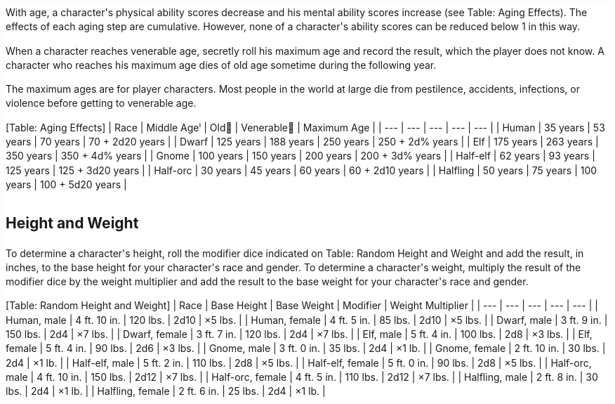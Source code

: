 With age, a character's physical ability scores decrease and his mental ability scores increase (see Table: Aging Effects). The effects of each aging step are cumulative. However, none of a character's ability scores can be reduced below 1 in this way.

When a character reaches venerable age, secretly roll his maximum age and record the result, which the player does not know. A character who reaches his maximum age dies of old age sometime during the following year.

The maximum ages are for player characters. Most people in the world at large die from pestilence, accidents, infections, or violence before getting to venerable age.

[Table: Aging Effects]
| Race | Middle Ageⁱ | Old⁲ | Venerable⁳ | Maximum Age |
| --- | --- | --- | --- | --- |
| Human | 35 years | 53 years | 70 years | 70 + 2d20 years |
| Dwarf | 125 years | 188 years | 250 years | 250 + 2d% years |
| Elf | 175 years | 263 years | 350 years | 350 + 4d% years |
| Gnome | 100 years | 150 years | 200 years | 200 + 3d% years |
| Half-elf | 62 years | 93 years | 125 years | 125 + 3d20 years |
| Half-orc | 30 years | 45 years | 60 years | 60 + 2d10 years |
| Halfling | 50 years | 75 years | 100 years | 100 + 5d20 years |

## Height and Weight

To determine a character's height, roll the modifier dice indicated on Table: Random Height and Weight and add the result, in inches, to the base height for your character's race and gender. To determine a character's weight, multiply the result of the modifier dice by the weight multiplier and add the result to the base weight for your character's race and gender.

[Table: Random Height and Weight]
| Race | Base Height | Base Weight | Modifier | Weight Multiplier |
| --- | --- | --- | --- | --- |
| Human, male | 4 ft. 10 in. | 120 lbs. | 2d10 | ×5 lbs. |
| Human, female | 4 ft. 5 in. | 85 lbs. | 2d10 | ×5 lbs. |
| Dwarf, male | 3 ft. 9 in. | 150 lbs. | 2d4 | ×7 lbs. |
| Dwarf, female | 3 ft. 7 in. | 120 lbs. | 2d4 | ×7 lbs. |
| Elf, male | 5 ft. 4 in. | 100 lbs. | 2d8 | ×3 lbs. |
| Elf, female | 5 ft. 4 in. | 90 lbs. | 2d6 | ×3 lbs. |
| Gnome, male | 3 ft. 0 in. | 35 lbs. | 2d4 | ×1 lb. |
| Gnome, female | 2 ft. 10 in. | 30 lbs. | 2d4 | ×1 lb. |
| Half-elf, male | 5 ft. 2 in. | 110 lbs. | 2d8 | ×5 lbs. |
| Half-elf, female | 5 ft. 0 in. | 90 lbs. | 2d8 | ×5 lbs. |
| Half-orc, male | 4 ft. 10 in. | 150 lbs. | 2d12 | ×7 lbs. |
| Half-orc, female | 4 ft. 5 in. | 110 lbs. | 2d12 | ×7 lbs. |
| Halfling, male | 2 ft. 8 in. | 30 lbs. | 2d4 | ×1 lb. |
| Halfling, female | 2 ft. 6 in. | 25 lbs. | 2d4 | ×1 lb. |

